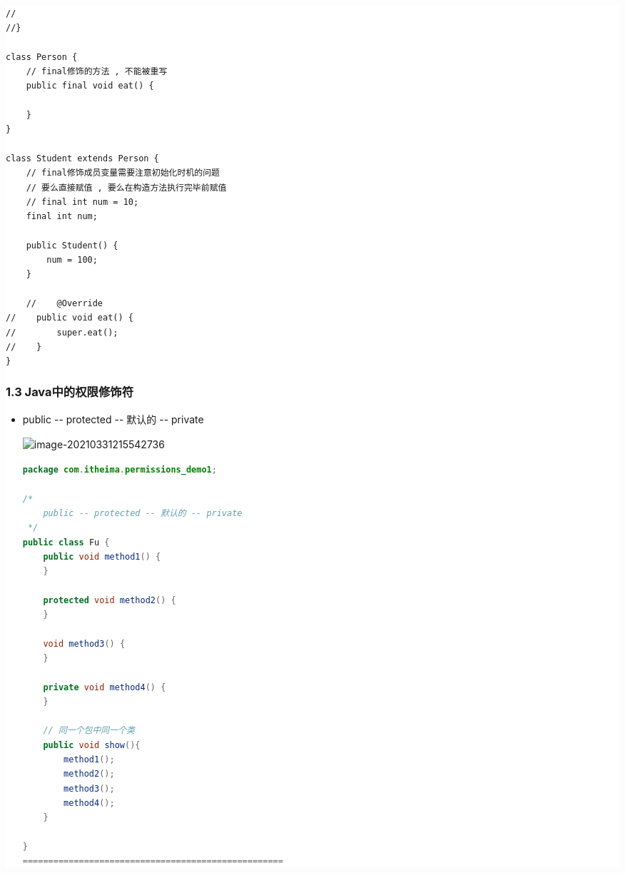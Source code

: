   ```
  //
  //}
  
  class Person {
      // final修饰的方法 , 不能被重写
      public final void eat() {
  
      }
  }
  
  class Student extends Person {
      // final修饰成员变量需要注意初始化时机的问题
      // 要么直接赋值 , 要么在构造方法执行完毕前赋值
      // final int num = 10;
      final int num;
  
      public Student() {
          num = 100;
      }
  
      //    @Override
  //    public void eat() {
  //        super.eat();
  //    }
  }
  
  ```

### 1.3 Java中的权限修饰符

- public -- protected -- 默认的 -- private

  ![image-20210331215542736](\img\image-20210331215542736.png)

  ```java
  package com.itheima.permissions_demo1;
  
  /*
      public -- protected -- 默认的 -- private
   */
  public class Fu {
      public void method1() {
      }
  
      protected void method2() {
      }
  
      void method3() {
      }
  
      private void method4() {
      }
  
      // 同一个包中同一个类
      public void show(){
          method1();
          method2();
          method3();
          method4();
      }
  
  }
  ===================================================
  
  ```